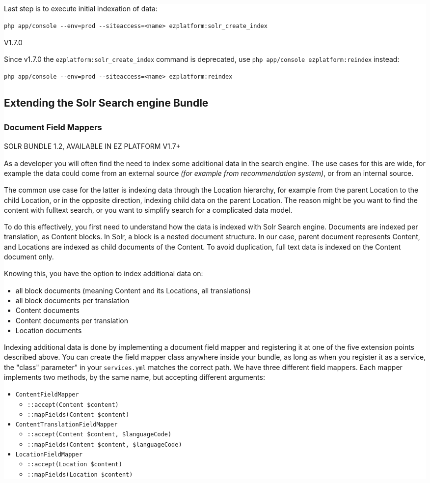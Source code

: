 Last step is to execute initial indexation of data:

``` brush:
php app/console --env=prod --siteaccess=<name> ezplatform:solr_create_index
```

<span class="status-macro aui-lozenge aui-lozenge-current">V1.7.0</span>

Since v1.7.0 the `ezplatform:solr_create_index` command is deprecated, use `php app/console ezplatform:reindex` instead:

``` brush:
php app/console --env=prod --siteaccess=<name> ezplatform:reindex
```

Extending the Solr Search engine Bundle
---------------------------------------

### Document Field Mappers

<span class="status-macro aui-lozenge aui-lozenge-current aui-lozenge-subtle">SOLR BUNDLE 1.2, AVAILABLE IN EZ PLATFORM V1.7+</span>

As a developer you will often find the need to index some additional data in the search engine. The use cases for this are wide, for example the data could come from an external source *(for example from recommendation system)*, or from an internal source.

The common use case for the latter is indexing data through the Location hierarchy, for example from the parent Location to the child Location, or in the opposite direction, indexing child data on the parent Location. The reason might be you want to find the content with fulltext search, or you want to simplify search for a complicated data model.

To do this effectively, you first need to understand how the data is indexed with Solr Search engine. Documents are indexed per translation, as Content blocks. In Solr, a block is a nested document structure. In our case, parent document represents Content, and Locations are indexed as child documents of the Content. To avoid duplication, full text data is indexed on the Content document only.

Knowing this, you have the option to index additional data on:

-   all block documents (meaning Content and its Locations, all translations)
-   all block documents per translation
-   Content documents
-   Content documents per translation
-   Location documents

Indexing additional data is done by implementing a document field mapper and registering it at one of the five extension points described above. You can create the field mapper class anywhere inside your bundle, as long as when you register it as a service, the "class" parameter" in your `services.yml` matches the correct path. We have three different field mappers. Each mapper implements two methods, by the same name, but accepting different arguments:

-   `ContentFieldMapper`
    -   `::accept(Content $content)`
    -   `::mapFields(Content $content)`
-   `ContentTranslationFieldMapper`
    -   `::accept(Content $content, $languageCode)`
    -   `::mapFields(Content $content, $languageCode)`
-   `LocationFieldMapper`
    -   `::accept(Location $content)`
    -   `::mapFields(Location $content)`
